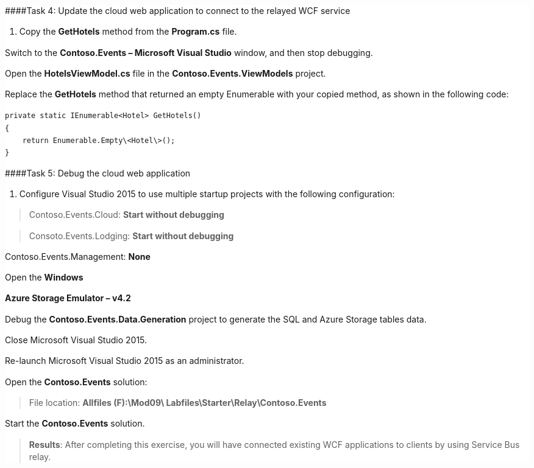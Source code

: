 ####Task 4:	Update the cloud web application to connect to the relayed WCF service



1.  Copy the **GetHotels** method from the **Program.cs** file.


Switch to the **Contoso.Events – Microsoft Visual Studio** window, and 
then stop debugging.


Open the **HotelsViewModel.cs** file in the
**Contoso.Events.ViewModels** project.


Replace the **GetHotels** method that returned an empty Enumerable with
your copied method, as shown in the following code:

    private static IEnumerable<Hotel> GetHotels()
    {
        return Enumerable.Empty\<Hotel\>();
    }



####Task 5:	Debug the cloud web application

1.  Configure Visual Studio 2015 to use multiple startup projects with
 the following configuration:



>  Contoso.Events.Cloud: **Start without debugging**

>  Consoto.Events.Lodging: **Start without debugging**

>
  Contoso.Events.Management: **None**

Open the **Windows** 

**Azure Storage Emulator – v4.2**



Debug the **Contoso.Events.Data.Generation** project to generate the SQL
and Azure Storage tables data.


Close Microsoft Visual Studio 2015.


Re-launch Microsoft Visual Studio 2015 as an administrator.


Open the **Contoso.Events** solution:



>  File location: **Allfiles (F):\\Mod09\\
> Labfiles\\Starter\\Relay\\Contoso.Events**



Start the **Contoso.Events** solution.



>  **Results**: After completing this exercise, you will have connected
existing WCF applications to clients by using Service Bus relay.
